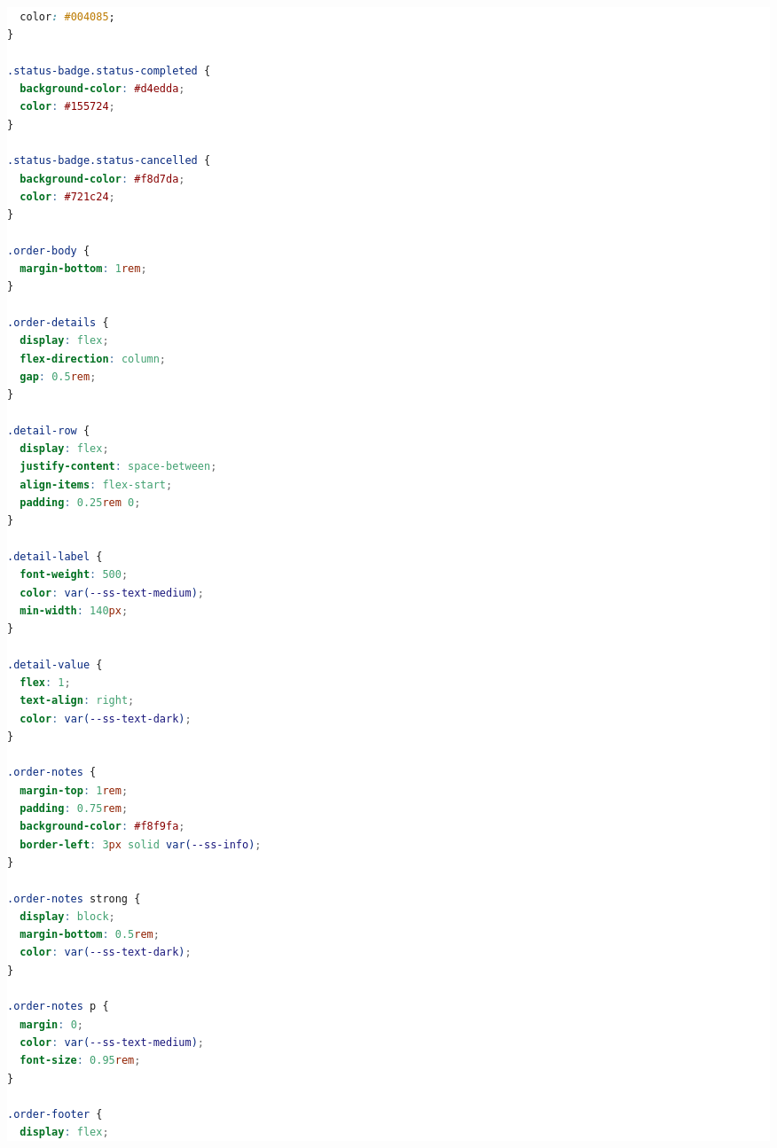 ```css
  color: #004085;
}

.status-badge.status-completed {
  background-color: #d4edda;
  color: #155724;
}

.status-badge.status-cancelled {
  background-color: #f8d7da;
  color: #721c24;
}

.order-body {
  margin-bottom: 1rem;
}

.order-details {
  display: flex;
  flex-direction: column;
  gap: 0.5rem;
}

.detail-row {
  display: flex;
  justify-content: space-between;
  align-items: flex-start;
  padding: 0.25rem 0;
}

.detail-label {
  font-weight: 500;
  color: var(--ss-text-medium);
  min-width: 140px;
}

.detail-value {
  flex: 1;
  text-align: right;
  color: var(--ss-text-dark);
}

.order-notes {
  margin-top: 1rem;
  padding: 0.75rem;
  background-color: #f8f9fa;
  border-left: 3px solid var(--ss-info);
}

.order-notes strong {
  display: block;
  margin-bottom: 0.5rem;
  color: var(--ss-text-dark);
}

.order-notes p {
  margin: 0;
  color: var(--ss-text-medium);
  font-size: 0.95rem;
}

.order-footer {
  display: flex;
```